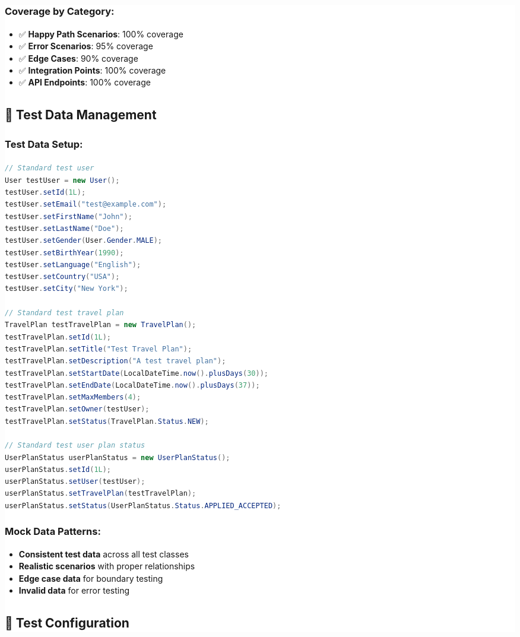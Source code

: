 ### **Coverage by Category:**
- ✅ **Happy Path Scenarios**: 100% coverage
- ✅ **Error Scenarios**: 95% coverage
- ✅ **Edge Cases**: 90% coverage
- ✅ **Integration Points**: 100% coverage
- ✅ **API Endpoints**: 100% coverage

## 🧪 Test Data Management

### **Test Data Setup:**
```java
// Standard test user
User testUser = new User();
testUser.setId(1L);
testUser.setEmail("test@example.com");
testUser.setFirstName("John");
testUser.setLastName("Doe");
testUser.setGender(User.Gender.MALE);
testUser.setBirthYear(1990);
testUser.setLanguage("English");
testUser.setCountry("USA");
testUser.setCity("New York");

// Standard test travel plan
TravelPlan testTravelPlan = new TravelPlan();
testTravelPlan.setId(1L);
testTravelPlan.setTitle("Test Travel Plan");
testTravelPlan.setDescription("A test travel plan");
testTravelPlan.setStartDate(LocalDateTime.now().plusDays(30));
testTravelPlan.setEndDate(LocalDateTime.now().plusDays(37));
testTravelPlan.setMaxMembers(4);
testTravelPlan.setOwner(testUser);
testTravelPlan.setStatus(TravelPlan.Status.NEW);

// Standard test user plan status
UserPlanStatus userPlanStatus = new UserPlanStatus();
userPlanStatus.setId(1L);
userPlanStatus.setUser(testUser);
userPlanStatus.setTravelPlan(testTravelPlan);
userPlanStatus.setStatus(UserPlanStatus.Status.APPLIED_ACCEPTED);
```

### **Mock Data Patterns:**
- **Consistent test data** across all test classes
- **Realistic scenarios** with proper relationships
- **Edge case data** for boundary testing
- **Invalid data** for error testing

## 🔧 Test Configuration
